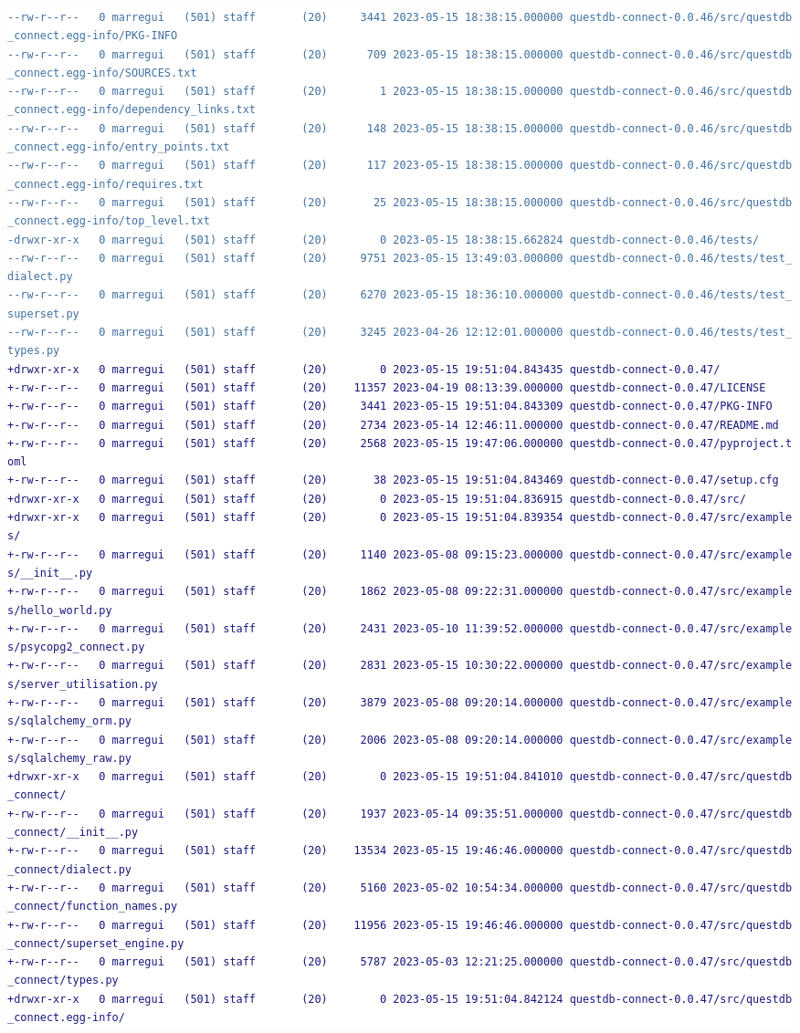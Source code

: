 ```diff
--rw-r--r--   0 marregui   (501) staff       (20)     3441 2023-05-15 18:38:15.000000 questdb-connect-0.0.46/src/questdb_connect.egg-info/PKG-INFO
--rw-r--r--   0 marregui   (501) staff       (20)      709 2023-05-15 18:38:15.000000 questdb-connect-0.0.46/src/questdb_connect.egg-info/SOURCES.txt
--rw-r--r--   0 marregui   (501) staff       (20)        1 2023-05-15 18:38:15.000000 questdb-connect-0.0.46/src/questdb_connect.egg-info/dependency_links.txt
--rw-r--r--   0 marregui   (501) staff       (20)      148 2023-05-15 18:38:15.000000 questdb-connect-0.0.46/src/questdb_connect.egg-info/entry_points.txt
--rw-r--r--   0 marregui   (501) staff       (20)      117 2023-05-15 18:38:15.000000 questdb-connect-0.0.46/src/questdb_connect.egg-info/requires.txt
--rw-r--r--   0 marregui   (501) staff       (20)       25 2023-05-15 18:38:15.000000 questdb-connect-0.0.46/src/questdb_connect.egg-info/top_level.txt
-drwxr-xr-x   0 marregui   (501) staff       (20)        0 2023-05-15 18:38:15.662824 questdb-connect-0.0.46/tests/
--rw-r--r--   0 marregui   (501) staff       (20)     9751 2023-05-15 13:49:03.000000 questdb-connect-0.0.46/tests/test_dialect.py
--rw-r--r--   0 marregui   (501) staff       (20)     6270 2023-05-15 18:36:10.000000 questdb-connect-0.0.46/tests/test_superset.py
--rw-r--r--   0 marregui   (501) staff       (20)     3245 2023-04-26 12:12:01.000000 questdb-connect-0.0.46/tests/test_types.py
+drwxr-xr-x   0 marregui   (501) staff       (20)        0 2023-05-15 19:51:04.843435 questdb-connect-0.0.47/
+-rw-r--r--   0 marregui   (501) staff       (20)    11357 2023-04-19 08:13:39.000000 questdb-connect-0.0.47/LICENSE
+-rw-r--r--   0 marregui   (501) staff       (20)     3441 2023-05-15 19:51:04.843309 questdb-connect-0.0.47/PKG-INFO
+-rw-r--r--   0 marregui   (501) staff       (20)     2734 2023-05-14 12:46:11.000000 questdb-connect-0.0.47/README.md
+-rw-r--r--   0 marregui   (501) staff       (20)     2568 2023-05-15 19:47:06.000000 questdb-connect-0.0.47/pyproject.toml
+-rw-r--r--   0 marregui   (501) staff       (20)       38 2023-05-15 19:51:04.843469 questdb-connect-0.0.47/setup.cfg
+drwxr-xr-x   0 marregui   (501) staff       (20)        0 2023-05-15 19:51:04.836915 questdb-connect-0.0.47/src/
+drwxr-xr-x   0 marregui   (501) staff       (20)        0 2023-05-15 19:51:04.839354 questdb-connect-0.0.47/src/examples/
+-rw-r--r--   0 marregui   (501) staff       (20)     1140 2023-05-08 09:15:23.000000 questdb-connect-0.0.47/src/examples/__init__.py
+-rw-r--r--   0 marregui   (501) staff       (20)     1862 2023-05-08 09:22:31.000000 questdb-connect-0.0.47/src/examples/hello_world.py
+-rw-r--r--   0 marregui   (501) staff       (20)     2431 2023-05-10 11:39:52.000000 questdb-connect-0.0.47/src/examples/psycopg2_connect.py
+-rw-r--r--   0 marregui   (501) staff       (20)     2831 2023-05-15 10:30:22.000000 questdb-connect-0.0.47/src/examples/server_utilisation.py
+-rw-r--r--   0 marregui   (501) staff       (20)     3879 2023-05-08 09:20:14.000000 questdb-connect-0.0.47/src/examples/sqlalchemy_orm.py
+-rw-r--r--   0 marregui   (501) staff       (20)     2006 2023-05-08 09:20:14.000000 questdb-connect-0.0.47/src/examples/sqlalchemy_raw.py
+drwxr-xr-x   0 marregui   (501) staff       (20)        0 2023-05-15 19:51:04.841010 questdb-connect-0.0.47/src/questdb_connect/
+-rw-r--r--   0 marregui   (501) staff       (20)     1937 2023-05-14 09:35:51.000000 questdb-connect-0.0.47/src/questdb_connect/__init__.py
+-rw-r--r--   0 marregui   (501) staff       (20)    13534 2023-05-15 19:46:46.000000 questdb-connect-0.0.47/src/questdb_connect/dialect.py
+-rw-r--r--   0 marregui   (501) staff       (20)     5160 2023-05-02 10:54:34.000000 questdb-connect-0.0.47/src/questdb_connect/function_names.py
+-rw-r--r--   0 marregui   (501) staff       (20)    11956 2023-05-15 19:46:46.000000 questdb-connect-0.0.47/src/questdb_connect/superset_engine.py
+-rw-r--r--   0 marregui   (501) staff       (20)     5787 2023-05-03 12:21:25.000000 questdb-connect-0.0.47/src/questdb_connect/types.py
+drwxr-xr-x   0 marregui   (501) staff       (20)        0 2023-05-15 19:51:04.842124 questdb-connect-0.0.47/src/questdb_connect.egg-info/
```